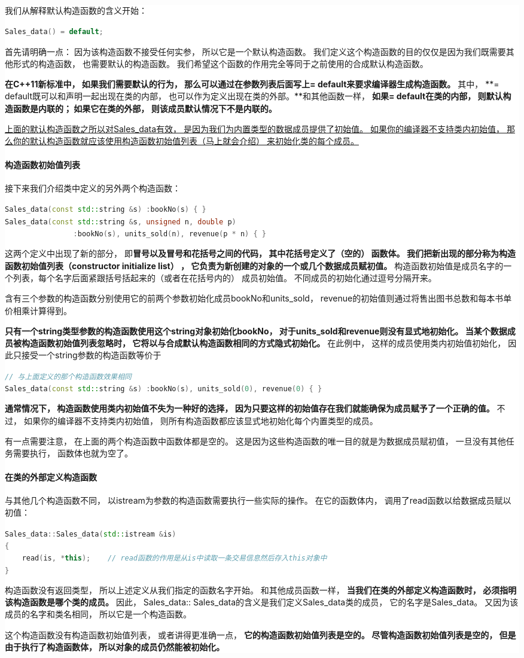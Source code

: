 我们从解释默认构造函数的含义开始：

```c++
Sales_data() = default;
```

首先请明确一点： 因为该构造函数不接受任何实参， 所以它是一个默认构造函数。 我们定义这个构造函数的目的仅仅是因为我们既需要其他形式的构造函数， 也需要默认的构造函数。 我们希望这个函数的作用完全等同于之前使用的合成默认构造函数。

**在C++11新标准中， 如果我们需要默认的行为， 那么可以通过在参数列表后面写上= default来要求编译器生成构造函数。** 其中， **= default既可以和声明一起出现在类的内部， 也可以作为定义出现在类的外部。**和其他函数一样， **如果= default在类的内部， 则默认构造函数是内联的； 如果它在类的外部， 则该成员默认情况下不是内联的。**

<u>上面的默认构造函数之所以对Sales_data有效， 是因为我们为内置类型的数据成员提供了初始值。 如果你的编译器不支持类内初始值， 那么你的默认构造函数就应该使用构造函数初始值列表（马上就会介绍） 来初始化类的每个成员。</u>  



#### 构造函数初始值列表

接下来我们介绍类中定义的另外两个构造函数：

```c++
Sales_data(const std::string &s) :bookNo(s) { }
Sales_data(const std::string &s, unsigned n, double p)
    			:bookNo(s), units_sold(n), revenue(p * n) { }
```

这两个定义中出现了新的部分， 即**冒号以及冒号和花括号之间的代码， 其中花括号定义了（空的） 函数体。 我们把新出现的部分称为构造函数初始值列表（constructor initialize list） ， 它负责为新创建的对象的一个或几个数据成员赋初值。** 构造函数初始值是成员名字的一个列表，每个名字后面紧跟括号括起来的（或者在花括号内的） 成员初始值。 不同成员的初始化通过逗号分隔开来。

含有三个参数的构造函数分别使用它的前两个参数初始化成员bookNo和units_sold， revenue的初始值则通过将售出图书总数和每本书单价相乘计算得到。

**只有一个string类型参数的构造函数使用这个string对象初始化bookNo， 对于units_sold和revenue则没有显式地初始化。 当某个数据成员被构造函数初始值列表忽略时， 它将以与合成默认构造函数相同的方式隐式初始化。** 在此例中， 这样的成员使用类内初始值初始化， 因此只接受一个string参数的构造函数等价于

```c++
// 与上面定义的那个构造函数效果相同
Sales_data(const std::string &s) :bookNo(s), units_sold(0), revenue(0) { }
```

**通常情况下， 构造函数使用类内初始值不失为一种好的选择， 因为只要这样的初始值存在我们就能确保为成员赋予了一个正确的值。** 不过， 如果你的编译器不支持类内初始值， 则所有构造函数都应该显式地初始化每个内置类型的成员。

有一点需要注意， 在上面的两个构造函数中函数体都是空的。 这是因为这些构造函数的唯一目的就是为数据成员赋初值， 一旦没有其他任务需要执行， 函数体也就为空了。



#### 在类的外部定义构造函数

与其他几个构造函数不同， 以istream为参数的构造函数需要执行一些实际的操作。 在它的函数体内， 调用了read函数以给数据成员赋以初值：

```c++
Sales_data::Sales_data(std::istream &is)
{
	read(is, *this); 	// read函数的作用是从is中读取一条交易信息然后存入this对象中
}
```

构造函数没有返回类型， 所以上述定义从我们指定的函数名字开始。 和其他成员函数一样， **当我们在类的外部定义构造函数时， 必须指明该构造函数是哪个类的成员。** 因此， Sales_data:: Sales_data的含义是我们定义Sales_data类的成员， 它的名字是Sales_data。 又因为该成员的名字和类名相同， 所以它是一个构造函数。

这个构造函数没有构造函数初始值列表， 或者讲得更准确一点， **它的构造函数初始值列表是空的。 尽管构造函数初始值列表是空的， 但是由于执行了构造函数体， 所以对象的成员仍然能被初始化。**
